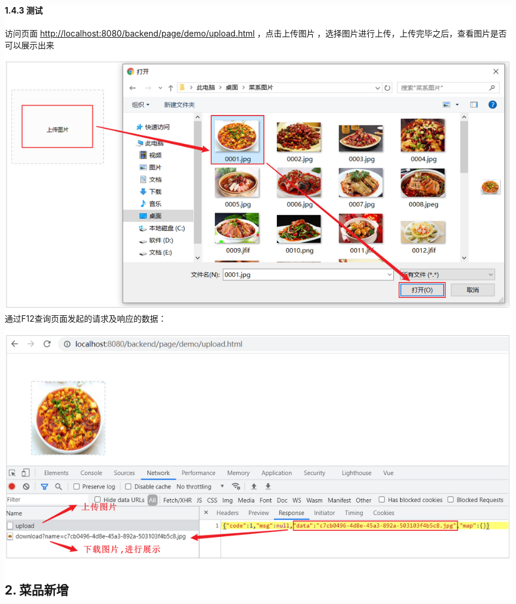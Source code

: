 #### 1.4.3 测试

访问页面 [http://localhost:8080/backend/page/demo/upload.html](http://localhost:8080/backend/page/demo/upload.html) ，点击上传图片 ，选择图片进行上传，上传完毕之后，查看图片是否可以展示出来  

![ ](./assets/day04/image-20210803231134157.png)
通过F12查询页面发起的请求及响应的数据：

![ ](./assets/day04/image-20210803231302464.png)

## 2. 菜品新增
